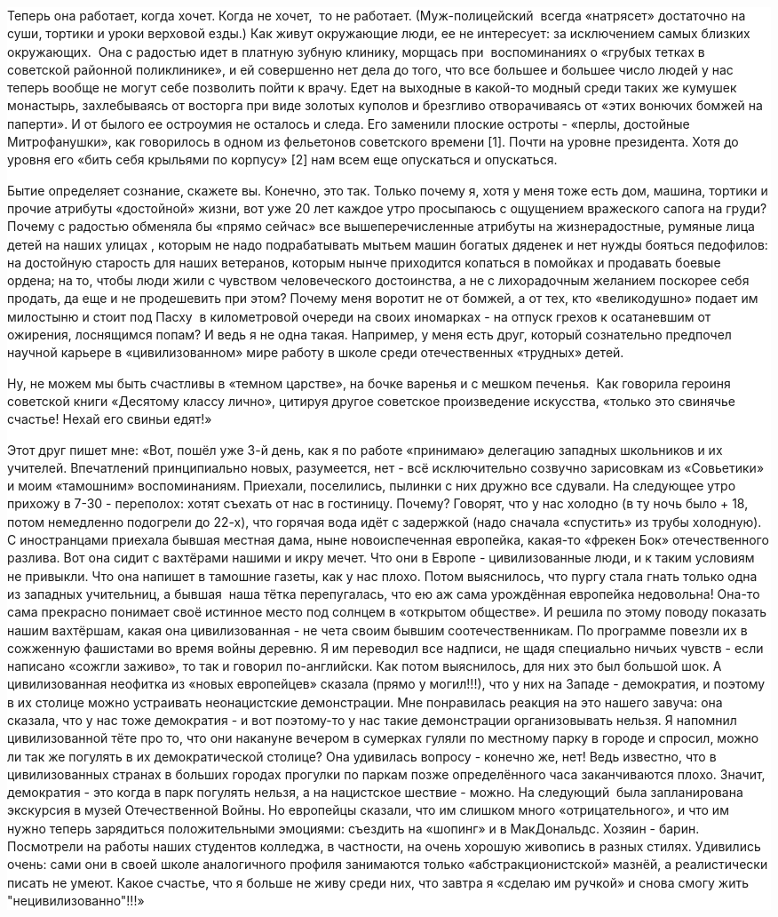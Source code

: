 Теперь она работает, когда хочет. Когда не хочет,  то не работает. (Муж-полицейский  всегда «натрясет» достаточно на суши, тортики и уроки верховой езды.) Как живут окружающие люди, ее не интересует: за исключением самых близких окружающих.  Она с радостью идет в платную зубную клинику, морщась при  воспоминаниях о «грубых тетках в советской районной поликлинике», и ей совершенно нет дела до того, что все большее и большее число людей у нас теперь вообще не могут себе позволить пойти к врачу. Едет на выходные в какой-то модный среди таких же кумушек монастырь, захлебываясь от восторга при виде золотых куполов и брезгливо отворачиваясь от «этих вонючих бомжей на паперти». И от былого ее остроумия не осталось и следа. Его заменили плоские остроты - «перлы, достойные Митрофанушки», как говорилось в одном из фельетонов советского времени [1]. Почти на уровне президента. Хотя до уровня его «бить себя крыльями по корпусу» [2] нам всем еще опускаться и опускаться.

Бытие определяет сознание, скажете вы. Конечно, это так. Только почему я, хотя у меня тоже есть дом, машина, тортики и прочие атрибуты «достойной» жизни, вот уже 20 лет каждое утро просыпаюсь с ощущением вражеского сапога на груди? Почему с радостью обменяла бы «прямо сейчас» все вышеперечисленные атрибуты на жизнерадостные, румяные лица детей на наших улицах , которым не надо подрабатывать мытьем машин богатых дяденек и нет нужды бояться педофилов: на достойную старость для наших ветеранов, которым нынче приходится копаться в помойках и продавать боевые ордена; на то, чтобы люди жили с чувством человеческого достоинства, а не с лихорадочным желанием поскорее себя продать, да еще и не продешевить при этом? Почему меня воротит не от бомжей, а от тех, кто «великодушно» подает им милостыню и стоит под Пасху  в километровой очереди на своих иномарках - на отпуск грехов к осатаневшим от ожирения, лоснящимся попам? И ведь я не одна такая. Например, у меня есть друг, который сознательно предпочел научной карьере в «цивилизованном» мире работу в школе среди отечественных «трудных» детей.

Ну, не можем мы быть счастливы в «темном царстве», на бочке варенья и с мешком печенья.  Как говорила героиня советской книги «Десятому классу лично», цитируя другое советское произведение искусства, «только это свинячье счастье! Нехай его свиньи едят!»

Этот друг пишет мне: «Вот, пошёл уже 3-й день, как я по работе «принимаю» делегацию западных школьников и их учителей. Впечатлений принципиально новых, разумеется, нет - всё исключительно созвучно зарисовкам из «Совьетики» и моим «тамошним» воспоминаниям. Приехали, поселились, пылинки с них дружно все сдували. На следующее утро прихожу в 7-30 - переполох: хотят съехать от нас в гостиницу. Почему? Говорят, что у нас холодно (в ту ночь было + 18, потом немедленно подогрели до 22-х), что горячая вода идёт с задержкой (надо сначала «спустить» из трубы холодную). С иностранцами приехала бывшая местная дама, ныне новоиспеченная европейка, какая-то «фрекен Бок» отечественного разлива. Вот она сидит с вахтёрами нашими и икру мечет. Что они в Европе - цивилизованные люди, и к таким условиям не привыкли. Что она напишет в тамошние газеты, как у нас плохо. Потом выяснилось, что пургу стала гнать только одна из западных учительниц, а бывшая  наша тётка перепугалась, что ею аж сама урождённая европейка недовольна! Она-то сама прекрасно понимает своё истинное место под солнцем в «открытом обществе». И решила по этому поводу показать нашим вахтёршам, какая она цивилизованная - не чета своим бывшим соотечественникам. По программе повезли их в сожженную фашистами во время войны деревню. Я им переводил все надписи, не щадя специально ничьих чувств - если написано «сожгли заживо», то так и говорил по-английски. Как потом выяснилось, для них это был большой шок. А цивилизованная неофитка из «новых европейцев» сказала (прямо у могил!!!), что у них на Западе - демократия, и поэтому в их столице можно устраивать неонацистские демонстрации. Мне понравилась реакция на это нашего завуча: она сказала, что у нас тоже демократия - и вот поэтому-то у нас такие демонстрации организовывать нельзя. Я напомнил цивилизованной тёте про то, что они накануне вечером в сумерках гуляли по местному парку в городе и спросил, можно ли так же погулять в их демократической столице? Она удивилась вопросу - конечно же, нет! Ведь известно, что в цивилизованных странах в больших городах прогулки по паркам позже определённого часа заканчиваются плохо. Значит, демократия - это когда в парк погулять нельзя, а на нацистское шествие - можно. На следующий  была запланирована экскурсия в музей Отечественной Войны. Но европейцы сказали, что им слишком много «отрицательного», и что им нужно теперь зарядиться положительными эмоциями: съездить на «шопинг» и в МакДональдс. Хозяин - барин. Посмотрели на работы наших студентов колледжа, в частности, на очень хорошую живопись в разных стилях. Удивились очень: сами они в своей школе аналогичного профиля занимаются только «абстракционистской» мазнёй, а реалистически писать не умеют. Какое счастье, что я больше не живу среди них, что завтра я «сделаю им ручкой» и снова смогу жить "нецивилизованно"!!!»

